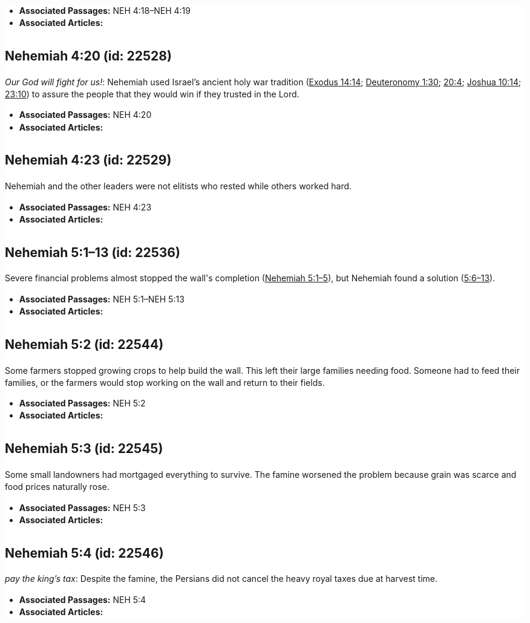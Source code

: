 * **Associated Passages:** NEH 4:18–NEH 4:19
* **Associated Articles:** 

## Nehemiah 4:20 (id: 22528)

*Our God will fight for us!*: Nehemiah used Israel’s ancient holy war tradition ([Exodus 14:14](https://ref.ly/Exod14:14); [Deuteronomy 1:30](https://ref.ly/Deut1:30); [20:4](https://ref.ly/Deut20:4); [Joshua 10:14](https://ref.ly/Josh10:14); [23:10](https://ref.ly/Josh23:10)) to assure the people that they would win if they trusted in the Lord.

* **Associated Passages:** NEH 4:20
* **Associated Articles:** 

## Nehemiah 4:23 (id: 22529)

Nehemiah and the other leaders were not elitists who rested while others worked hard.

* **Associated Passages:** NEH 4:23
* **Associated Articles:** 

## Nehemiah 5:1–13 (id: 22536)

Severe financial problems almost stopped the wall's completion ([Nehemiah 5:1–5](https://ref.ly/Neh5:1-Neh5:5)), but Nehemiah found a solution ([5:6–13](https://ref.ly/Neh5:6-Neh5:13)).

* **Associated Passages:** NEH 5:1–NEH 5:13
* **Associated Articles:** 

## Nehemiah 5:2 (id: 22544)

Some farmers stopped growing crops to help build the wall. This left their large families needing food. Someone had to feed their families, or the farmers would stop working on the wall and return to their fields.

* **Associated Passages:** NEH 5:2
* **Associated Articles:** 

## Nehemiah 5:3 (id: 22545)

Some small landowners had mortgaged everything to survive. The famine worsened the problem because grain was scarce and food prices naturally rose.

* **Associated Passages:** NEH 5:3
* **Associated Articles:** 

## Nehemiah 5:4 (id: 22546)

*pay the king’s tax*: Despite the famine, the Persians did not cancel the heavy royal taxes due at harvest time.

* **Associated Passages:** NEH 5:4
* **Associated Articles:** 
